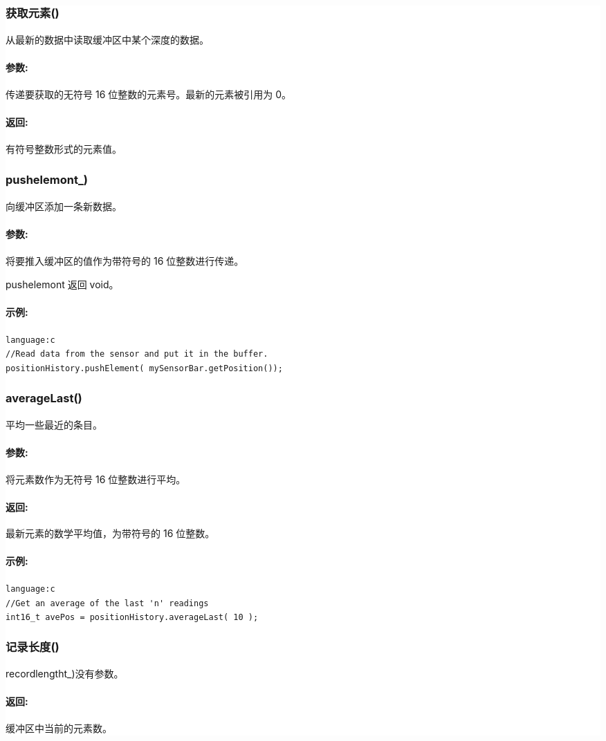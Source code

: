 ### 获取元素()

从最新的数据中读取缓冲区中某个深度的数据。

#### 参数:

传递要获取的无符号 16 位整数的元素号。最新的元素被引用为 0。

#### 返回:

有符号整数形式的元素值。

### pushelemont_)

向缓冲区添加一条新数据。

#### 参数:

将要推入缓冲区的值作为带符号的 16 位整数进行传递。

pushelemont 返回 void。

#### 示例:

```
language:c
//Read data from the sensor and put it in the buffer.
positionHistory.pushElement( mySensorBar.getPosition()); 
```

### averageLast()

平均一些最近的条目。

#### 参数:

将元素数作为无符号 16 位整数进行平均。

#### 返回:

最新元素的数学平均值，为带符号的 16 位整数。

#### 示例:

```
language:c
//Get an average of the last 'n' readings
int16_t avePos = positionHistory.averageLast( 10 ); 
```

### 记录长度()

recordlengtht_)没有参数。

#### 返回:

缓冲区中当前的元素数。
